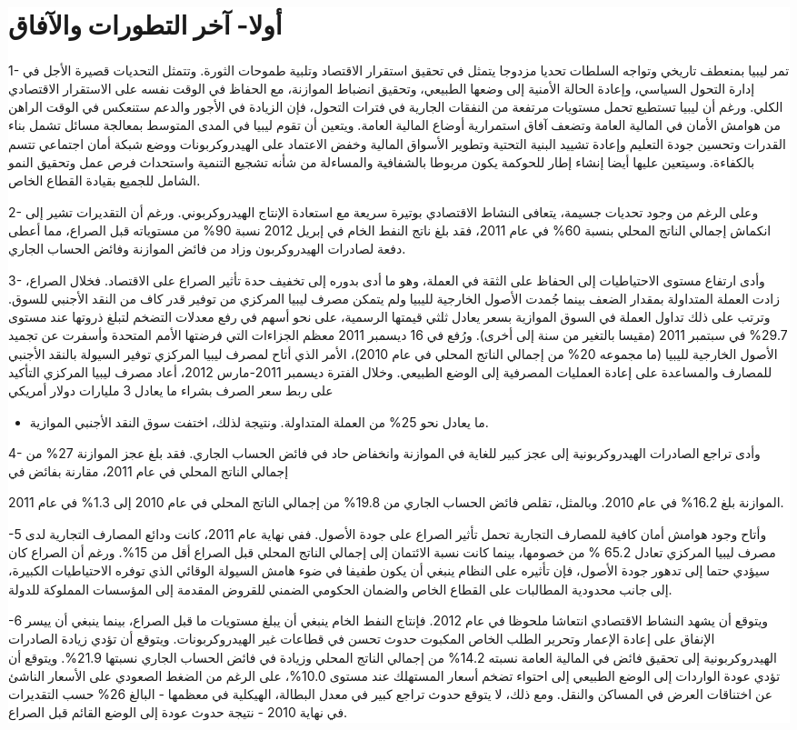 
# أولا- آخر التطورات والآفاق

1- تمر ليبيا بمنعطف تاريخي وتواجه السلطات تحديا مزدوجا يتمثل في تحقيق استقرار الاقتصاد وتلبية
طموحات الثورة. وتتمثل التحديات قصيرة الأجل في إدارة التحول السياسي، وإعادة الحالة الأمنية إلى وضعها
الطبيعي، وتحقيق انضباط الموازنة، مع الحفاظ في الوقت نفسه على الاستقرار الاقتصادي الكلي. ورغم أن ليبيا
تستطيع تحمل مستويات مرتفعة من النفقات الجارية في فترات التحول، فإن الزيادة في الأجور والدعم ستنعكس في
الوقت الراهن من هوامش الأمان في المالية العامة وتضعف آفاق استمرارية أوضاع المالية العامة. ويتعين أن
تقوم ليبيا في المدى المتوسط بمعالجة مسائل تشمل بناء القدرات وتحسين جودة التعليم وإعادة تشييد البنية التحتية
وتطوير الأسواق المالية وخفض الاعتماد على الهيدروكربونات ووضع شبكة أمان اجتماعي تتسم بالكفاءة.
وسيتعين عليها أيضا إنشاء إطار للحوكمة يكون مربوطا بالشفافية والمساءلة من شأنه تشجيع التنمية واستحداث
فرص عمل وتحقيق النمو الشامل للجميع بقيادة القطاع الخاص.

2- وعلى الرغم من وجود تحديات جسيمة، يتعافى النشاط الاقتصادي بوتيرة سريعة مع استعادة الإنتاج
الهيدروكربوني. ورغم أن التقديرات تشير إلى انكماش إجمالي الناتج المحلي بنسبة 60% في عام 2011، فقد بلغ
ناتج النفط الخام في إبريل 2012 نسبة 90% من مستوياته قبل الصراع، مما أعطى دفعة لصادرات
الهيدروكربون وزاد من فائض الموازنة وفائض الحساب الجاري.

3- وأدى ارتفاع مستوى الاحتياطيات إلى الحفاظ على الثقة في العملة، وهو ما أدى بدوره إلى تخفيف حدة
تأثير الصراع على الاقتصاد. فخلال الصراع، زادت العملة المتداولة بمقدار الضعف بينما جُمدت الأصول
الخارجية لليبيا ولم يتمكن مصرف ليبيا المركزي من توفير قدر كاف من النقد الأجنبي للسوق. وترتب على ذلك
تداول العملة في السوق الموازية بسعر يعادل ثلثي قيمتها الرسمية، على نحو أسهم في رفع معدلات التضخم لتبلغ
ذروتها عند مستوى 29.7% في سبتمبر 2011 (مقيسا بالتغير من سنة إلى أخرى). ورُفع في 16 ديسمبر 2011
معظم الجزاءات التي فرضتها الأمم المتحدة وأسفرت عن تجميد الأصول الخارجية لليبيا (ما مجموعه 20% من
إجمالي الناتج المحلي في عام 2010)، الأمر الذي أتاح لمصرف ليبيا المركزي توفير السيولة بالنقد الأجنبي
للمصارف والمساعدة على إعادة العمليات المصرفية إلى الوضع الطبيعي. وخلال الفترة ديسمبر 2011-مارس
2012، أعاد مصرف ليبيا المركزي التأكيد على ربط سعر الصرف بشراء ما يعادل 3 مليارات دولار أمريكي
- ما يعادل نحو 25% من العملة المتداولة. ونتيجة لذلك، اختفت سوق النقد الأجنبي الموازية.

4- وأدى تراجع الصادرات الهيدروكربونية إلى عجز كبير للغاية في الموازنة وانخفاض حاد في فائض
الحساب الجاري. فقد بلغ عجز الموازنة 27% من إجمالي الناتج المحلي في عام 2011، مقارنة بفائض في


الموازنة بلغ 16.2% في عام 2010. وبالمثل، تقلص فائض الحساب الجاري من 19.8% من إجمالي الناتج
المحلي في عام 2010 إلى 1.3% في عام 2011.

-5    وأتاح وجود هوامش أمان كافية للمصارف التجارية تحمل تأثير الصراع على جودة الأصول. ففي نهاية
عام 2011، كانت ودائع المصارف التجارية لدى مصرف ليبيا المركزي تعادل 65.2 % من خصومها، بينما
كانت نسبة الائتمان إلى إجمالي الناتج المحلي قبل الصراع أقل من 15%. ورغم أن الصراع كان سيؤدي حتما
إلى تدهور جودة الأصول، فإن تأثيره على النظام ينبغي أن يكون طفيفا في ضوء هامش السيولة الوقائي الذي
توفره الاحتياطيات الكبيرة، إلى جانب محدودية المطالبات على القطاع الخاص والضمان الحكومي الضمني
للقروض المقدمة إلى المؤسسات المملوكة للدولة.

-6    ويتوقع أن يشهد النشاط الاقتصادي انتعاشا ملحوظا في عام 2012. فإنتاج النفط الخام ينبغي أن يبلغ
مستويات ما قبل الصراع، بينما ينبغي أن ييسر الإنفاق على إعادة الإعمار وتحرير الطلب الخاص المكبوت
حدوث تحسن في قطاعات غير الهيدروكربونات. ويتوقع أن تؤدي زيادة الصادرات الهيدروكربونية إلى تحقيق
فائض في المالية العامة نسبته 14.2% من إجمالي الناتج المحلي وزيادة في فائض الحساب الجاري نسبتها
21.9%. ويتوقع أن تؤدي عودة الواردات إلى الوضع الطبيعي إلى احتواء تضخم أسعار المستهلك عند مستوى
10.0%، على الرغم من الضغط الصعودي على الأسعار الناشئ عن اختناقات العرض في المساكن والنقل. ومع
ذلك، لا يتوقع حدوث تراجع كبير في معدل البطالة، الهيكلية في معظمها - البالغ 26% حسب التقديرات في نهاية
2010 - نتيجة حدوث عودة إلى الوضع القائم قبل الصراع.
